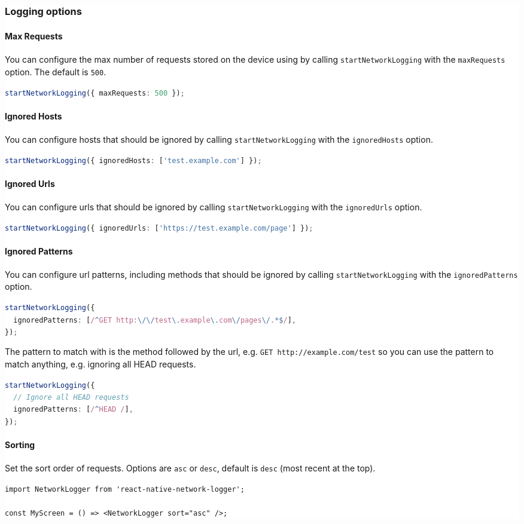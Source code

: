 ### Logging options

#### Max Requests

You can configure the max number of requests stored on the device using by calling `startNetworkLogging` with the `maxRequests` option. The default is `500`.

```ts
startNetworkLogging({ maxRequests: 500 });
```

#### Ignored Hosts

You can configure hosts that should be ignored by calling `startNetworkLogging` with the `ignoredHosts` option.

```ts
startNetworkLogging({ ignoredHosts: ['test.example.com'] });
```

#### Ignored Urls

You can configure urls that should be ignored by calling `startNetworkLogging` with the `ignoredUrls` option.

```ts
startNetworkLogging({ ignoredUrls: ['https://test.example.com/page'] });
```

#### Ignored Patterns

You can configure url patterns, including methods that should be ignored by calling `startNetworkLogging` with the `ignoredPatterns` option.

```ts
startNetworkLogging({
  ignoredPatterns: [/^GET http:\/\/test\.example\.com\/pages\/.*$/],
});
```

The pattern to match with is the method followed by the url, e.g. `GET http://example.com/test` so you can use the pattern to match anything, e.g. ignoring all HEAD requests.

```ts
startNetworkLogging({
  // Ignore all HEAD requests
  ignoredPatterns: [/^HEAD /],
});
```

#### Sorting

Set the sort order of requests. Options are `asc` or `desc`, default is `desc` (most recent at the top).

```tsx
import NetworkLogger from 'react-native-network-logger';

const MyScreen = () => <NetworkLogger sort="asc" />;
```
